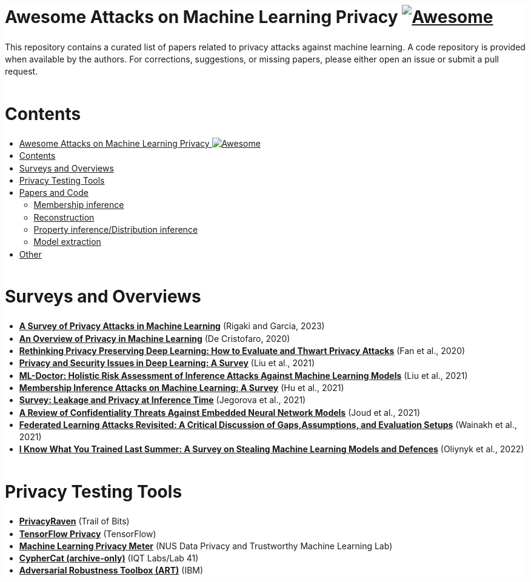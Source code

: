 # Awesome Attacks on Machine Learning Privacy   [![Awesome](https://awesome.re/badge.svg)](https://awesome.re)
This repository contains a curated list of papers related to privacy attacks against machine learning. A code repository is provided when available by the authors. For corrections, suggestions, or missing papers, please either open an issue or submit a pull request.

# Contents
- [Awesome Attacks on Machine Learning Privacy   ![Awesome](https://awesome.re)](#awesome-attacks-on-machine-learning-privacy-img-srchttpsawesomerebadgesvg-altawesome)
- [Contents](#contents)
- [Surveys and Overviews](#surveys-and-overviews)
- [Privacy Testing Tools](#privacy-testing-tools)
- [Papers and Code](#papers-and-code)
  - [Membership inference](#membership-inference)
  - [Reconstruction](#reconstruction)
  - [Property inference/Distribution inference](#property-inference)
  - [Model extraction](#model-extraction)
- [Other](#other)

# Surveys and Overviews
- [**A Survey of Privacy Attacks in Machine Learning**](https://dl.acm.org/doi/10.1145/3624010) (Rigaki and Garcia, 2023)
- [**An Overview of Privacy in Machine Learning**](https://arxiv.org/pdf/2005.08679) (De Cristofaro, 2020)
- [**Rethinking Privacy Preserving Deep Learning: How to Evaluate and Thwart Privacy Attacks**](https://arxiv.org/abs/2006.11601) (Fan et al., 2020)
- [**Privacy and Security Issues in Deep Learning: A Survey**](https://ieeexplore.ieee.org/abstract/document/9294026) (Liu et al., 2021)
- [**ML-Doctor: Holistic Risk Assessment of Inference Attacks Against Machine Learning Models**](https://arxiv.org/abs/2102.02551) (Liu et al., 2021)
- [**Membership Inference Attacks on Machine Learning: A Survey**](https://arxiv.org/abs/2103.07853) (Hu et al., 2021)
- [**Survey: Leakage and Privacy at Inference Time**](https://arxiv.org/abs/2107.01614) (Jegorova et al., 2021)
- [**A Review of Confidentiality Threats Against Embedded Neural Network Models**](https://arxiv.org/abs/2105.01401) (Joud et al., 2021)
- [**Federated Learning Attacks Revisited: A Critical Discussion of Gaps,Assumptions, and Evaluation Setups**](https://arxiv.org/abs/2111.03363) (Wainakh et al., 2021)
- [**I Know What You Trained Last Summer: A Survey on Stealing Machine Learning Models and Defences**](https://arxiv.org/abs/2206.08451) (Oliynyk et al., 2022)

# Privacy Testing Tools
- [**PrivacyRaven**](https://github.com/trailofbits/PrivacyRaven) (Trail of Bits)
- [**TensorFlow Privacy**](https://github.com/tensorflow/privacy/tree/master/tensorflow_privacy/privacy/membership_inference_attack) (TensorFlow)
- [**Machine Learning Privacy Meter**](https://github.com/privacytrustlab/ml_privacy_meter) (NUS Data Privacy and Trustworthy Machine Learning Lab)
- [**CypherCat (archive-only)**](https://github.com/Lab41/cyphercat) (IQT Labs/Lab 41)
- [**Adversarial Robustness Toolbox (ART)**](https://github.com/Trusted-AI/adversarial-robustness-toolbox) (IBM)
 